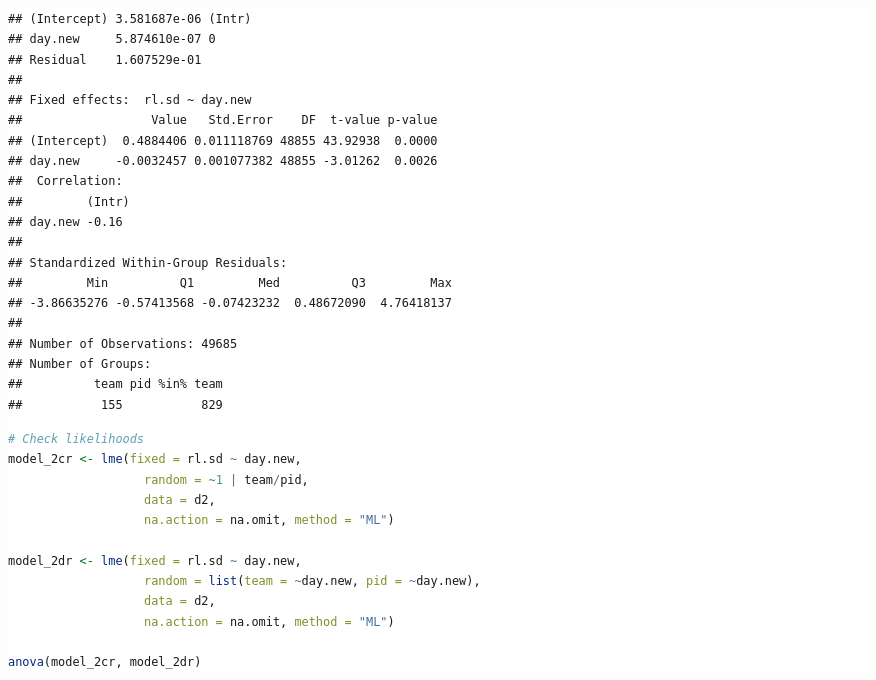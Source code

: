     ## (Intercept) 3.581687e-06 (Intr)
    ## day.new     5.874610e-07 0     
    ## Residual    1.607529e-01       
    ## 
    ## Fixed effects:  rl.sd ~ day.new 
    ##                  Value   Std.Error    DF  t-value p-value
    ## (Intercept)  0.4884406 0.011118769 48855 43.92938  0.0000
    ## day.new     -0.0032457 0.001077382 48855 -3.01262  0.0026
    ##  Correlation: 
    ##         (Intr)
    ## day.new -0.16 
    ## 
    ## Standardized Within-Group Residuals:
    ##         Min          Q1         Med          Q3         Max 
    ## -3.86635276 -0.57413568 -0.07423232  0.48672090  4.76418137 
    ## 
    ## Number of Observations: 49685
    ## Number of Groups: 
    ##          team pid %in% team 
    ##           155           829

``` r
# Check likelihoods
model_2cr <- lme(fixed = rl.sd ~ day.new,
                   random = ~1 | team/pid, 
                   data = d2, 
                   na.action = na.omit, method = "ML")

model_2dr <- lme(fixed = rl.sd ~ day.new,
                   random = list(team = ~day.new, pid = ~day.new), 
                   data = d2, 
                   na.action = na.omit, method = "ML")

anova(model_2cr, model_2dr)
```
